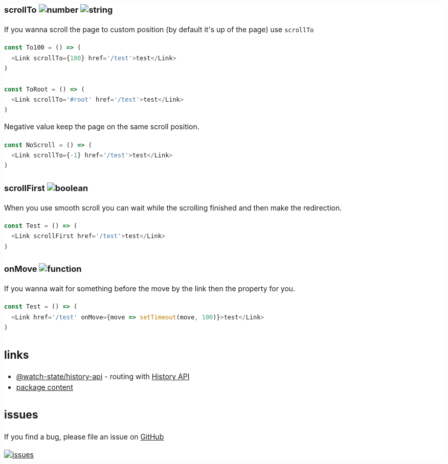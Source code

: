### scrollTo ![number](https://img.shields.io/badge/-number-blue) ![string](https://img.shields.io/badge/-string-green)
If you wanna scroll the page to custom position (by default it's up of the page) use `scrollTo`

```typescript jsx
const To100 = () => (
  <Link scrollTo={100} href='/test'>test</Link>
)

const ToRoot = () => (
  <Link scrollTo='#root' href='/test'>test</Link>
)
```

Negative value keep the page on the same scroll position.

```typescript jsx
const NoScroll = () => (
  <Link scrollTo={-1} href='/test'>test</Link>
)
```

### scrollFirst ![boolean](https://img.shields.io/badge/-boolean-orange)
When you use smooth scroll you can wait while the scrolling finished and then make the redirection.

```typescript jsx
const Test = () => (
  <Link scrollFirst href='/test'>test</Link>
)
```

### onMove ![function](https://img.shields.io/badge/function-void-orange)
If you wanna wait for something before the move by the link then the property for you.

```typescript jsx
const Test = () => (
  <Link href='/test' onMove={move => setTimeout(move, 100)}>test</Link>
)
```

## links
- [@watch-state/history-api](https://github.com/d8corp/watch-state-history-api) - routing with [History API](https://developer.mozilla.org/en-US/docs/Web/API/History_API)
- [package content](https://github.com/d8corp/watch-state-react-router/tree/main/lib)

## issues
If you find a bug, please file an issue on [GitHub](https://github.com/d8corp/watch-state-react-router/issues)

[![issues](https://img.shields.io/github/issues-raw/d8corp/watch-state-react-router)](https://github.com/d8corp/watch-state-react-router/issues)
